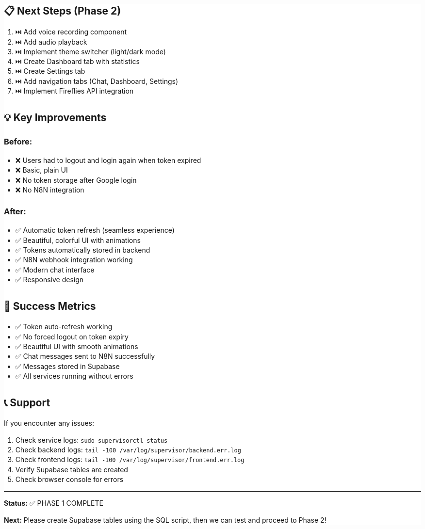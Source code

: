 ## 📋 Next Steps (Phase 2)

1. ⏭️ Add voice recording component
2. ⏭️ Add audio playback
3. ⏭️ Implement theme switcher (light/dark mode)
4. ⏭️ Create Dashboard tab with statistics
5. ⏭️ Create Settings tab
6. ⏭️ Add navigation tabs (Chat, Dashboard, Settings)
7. ⏭️ Implement Fireflies API integration

## 💡 Key Improvements

### Before:
- ❌ Users had to logout and login again when token expired
- ❌ Basic, plain UI
- ❌ No token storage after Google login
- ❌ No N8N integration

### After:
- ✅ Automatic token refresh (seamless experience)
- ✅ Beautiful, colorful UI with animations
- ✅ Tokens automatically stored in backend
- ✅ N8N webhook integration working
- ✅ Modern chat interface
- ✅ Responsive design

## 🎯 Success Metrics

- ✅ Token auto-refresh working
- ✅ No forced logout on token expiry
- ✅ Beautiful UI with smooth animations
- ✅ Chat messages sent to N8N successfully
- ✅ Messages stored in Supabase
- ✅ All services running without errors

## 📞 Support

If you encounter any issues:
1. Check service logs: `sudo supervisorctl status`
2. Check backend logs: `tail -100 /var/log/supervisor/backend.err.log`
3. Check frontend logs: `tail -100 /var/log/supervisor/frontend.err.log`
4. Verify Supabase tables are created
5. Check browser console for errors

---

**Status:** ✅ PHASE 1 COMPLETE

**Next:** Please create Supabase tables using the SQL script, then we can test and proceed to Phase 2!